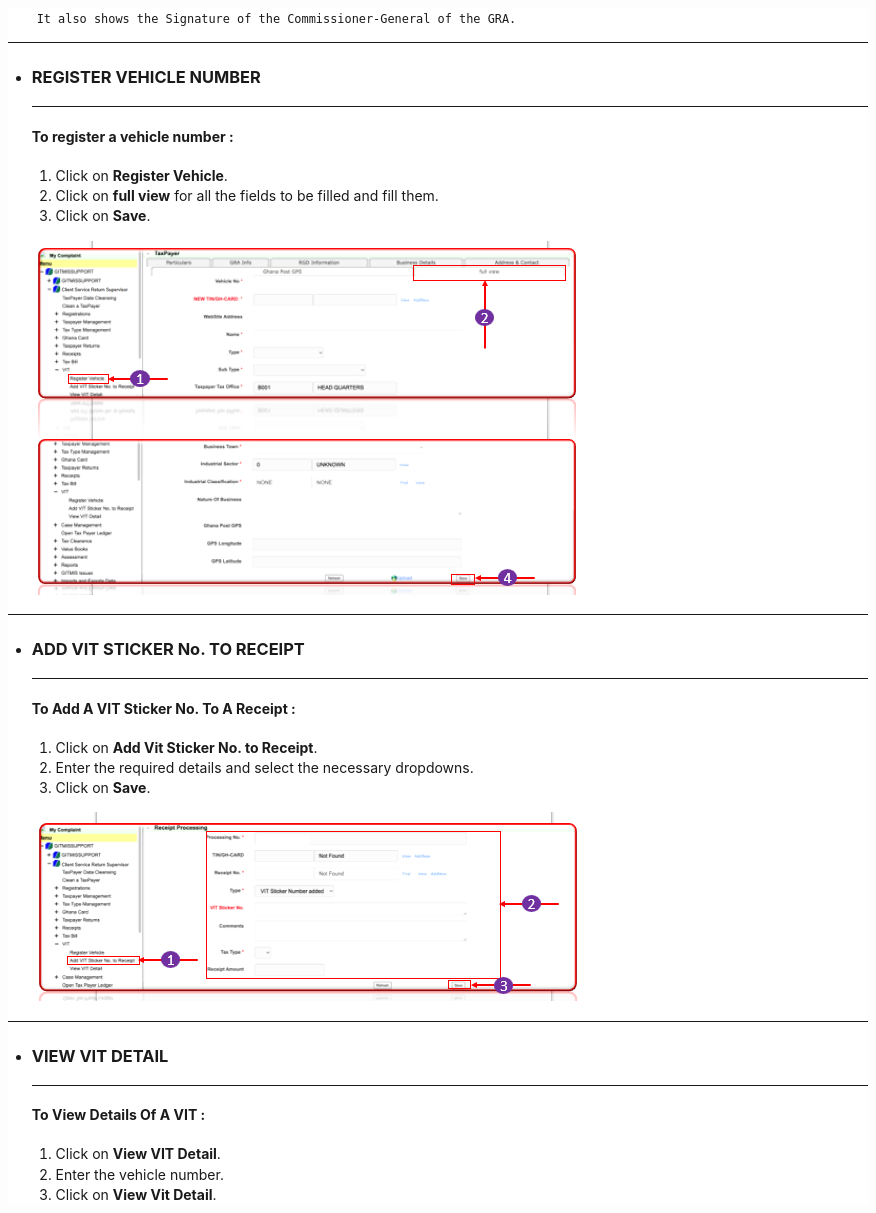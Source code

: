         It also shows the Signature of the Commissioner-General of the GRA.
---
* ### REGISTER VEHICLE NUMBER
   ---
   #### **To register a vehicle number :**
     1. Click on **Register Vehicle**.
     2. Click on **full view** for all the fields to be filled and fill them. 
     3. Click on **Save**.
   
   ![Image](/public/images/client-service-supervisor/CLIENT%20SS%2042.png)
---
* ###   ADD VIT STICKER No. TO RECEIPT
   ---
   #### **To Add A VIT Sticker No. To A Receipt :**
     1. Click on **Add Vit Sticker No. to Receipt**.
     2. Enter the required details and select the necessary dropdowns.
     3. Click on **Save**.
   
   ![Image](/public/images/client-service-supervisor/CLIENT%20SS%2043.png)
---
* ###    VIEW VIT DETAIL
   ---
   #### **To View Details Of A VIT :**
     1. Click on **View VIT Detail**.
     2. Enter the vehicle number.
     3. Click on **View Vit Detail**.
   